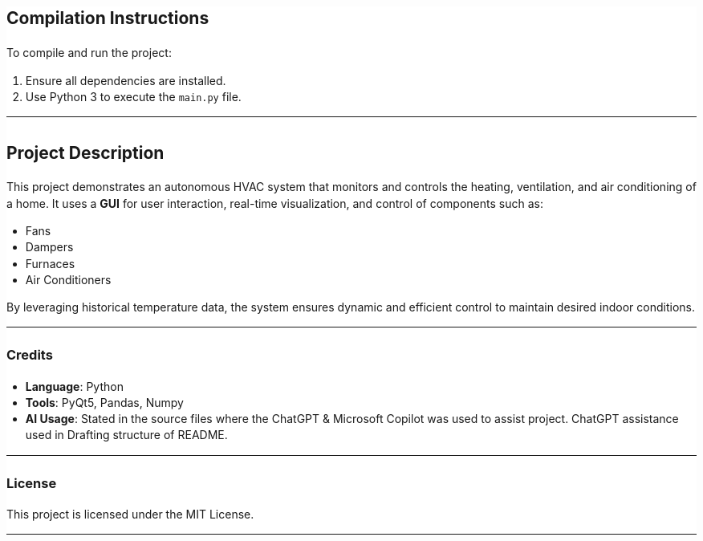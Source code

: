 ## Compilation Instructions
To compile and run the project:
1. Ensure all dependencies are installed.
2. Use Python 3 to execute the `main.py` file.

---

## Project Description
This project demonstrates an autonomous HVAC system that monitors and controls
the heating, ventilation, and air conditioning of a home. It uses a **GUI** 
for user interaction, real-time visualization, and control of components such 
as:
- Fans
- Dampers
- Furnaces
- Air Conditioners

By leveraging historical temperature data, the system ensures dynamic and 
efficient control to maintain desired indoor conditions.

---

### Credits

- **Language**: Python
- **Tools**: PyQt5, Pandas, Numpy
- **AI Usage**: Stated in the source files where the ChatGPT & Microsoft 
	Copilot was used to assist project. ChatGPT assistance used in Drafting
	structure of README.

---

### License
This project is licensed under the MIT License.

---